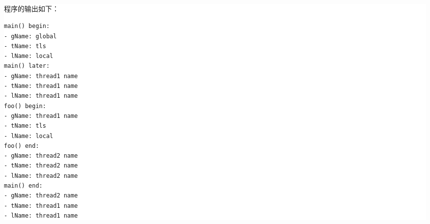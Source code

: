 程序的输出如下：

```
main() begin:
- gName: global
- tName: tls
- lName: local
main() later:
- gName: thread1 name
- tName: thread1 name
- lName: thread1 name
foo() begin:
- gName: thread1 name
- tName: tls
- lName: local
foo() end:
- gName: thread2 name
- tName: thread2 name
- lName: thread2 name
main() end:
- gName: thread2 name
- tName: thread1 name
- lName: thread1 name
```
